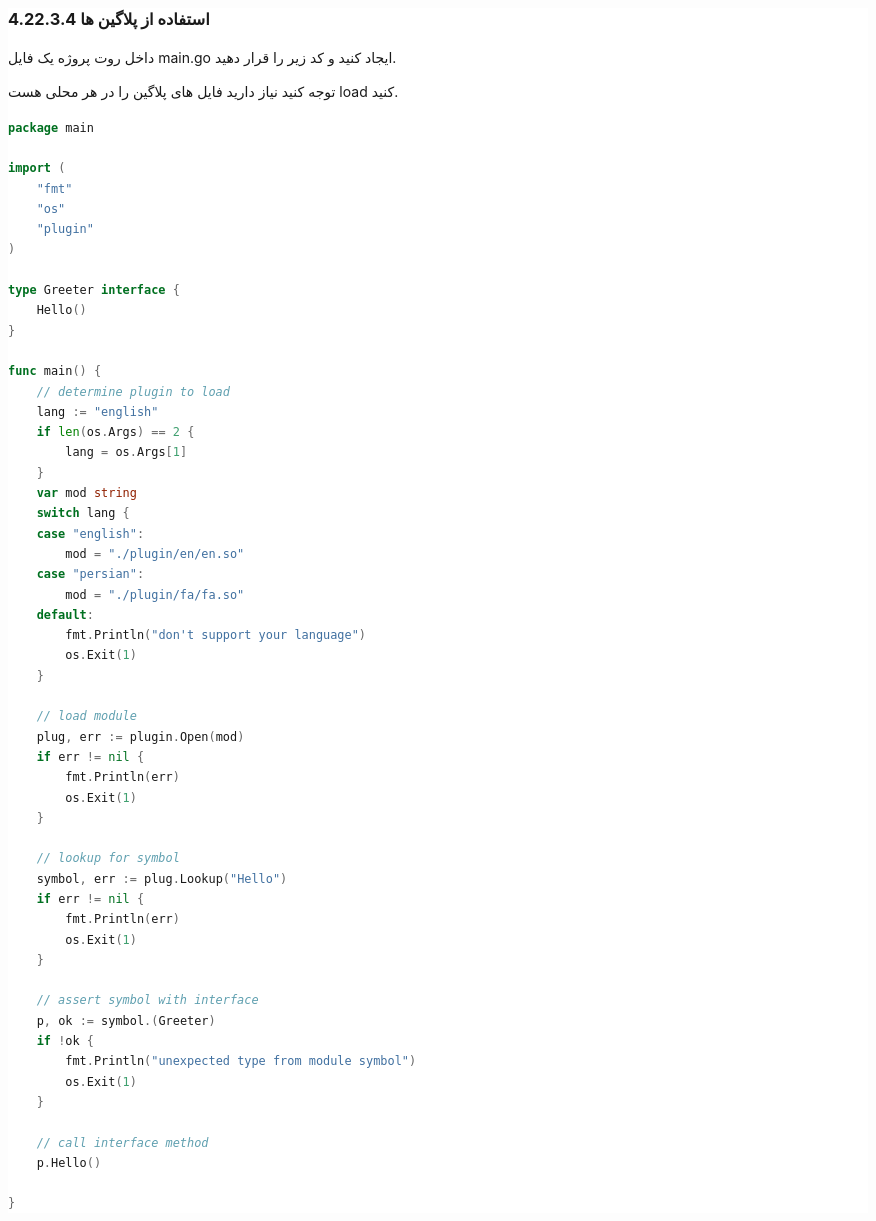 ### 4.22.3.4 استفاده از پلاگین ها

داخل روت پروژه یک فایل main.go ایجاد کنید و کد زیر را قرار دهید.

توجه کنید نیاز دارید فایل های پلاگین را در هر محلی هست load کنید.

```go
package main

import (
	"fmt"
	"os"
	"plugin"
)

type Greeter interface {
	Hello()
}

func main() {
	// determine plugin to load
	lang := "english"
	if len(os.Args) == 2 {
		lang = os.Args[1]
	}
	var mod string
	switch lang {
	case "english":
		mod = "./plugin/en/en.so"
	case "persian":
		mod = "./plugin/fa/fa.so"
	default:
		fmt.Println("don't support your language")
		os.Exit(1)
	}

	// load module
	plug, err := plugin.Open(mod)
	if err != nil {
		fmt.Println(err)
		os.Exit(1)
	}

	// lookup for symbol
	symbol, err := plug.Lookup("Hello")
	if err != nil {
		fmt.Println(err)
		os.Exit(1)
	}

	// assert symbol with interface
	p, ok := symbol.(Greeter)
	if !ok {
		fmt.Println("unexpected type from module symbol")
		os.Exit(1)
	}

	// call interface method
	p.Hello()

}
```
